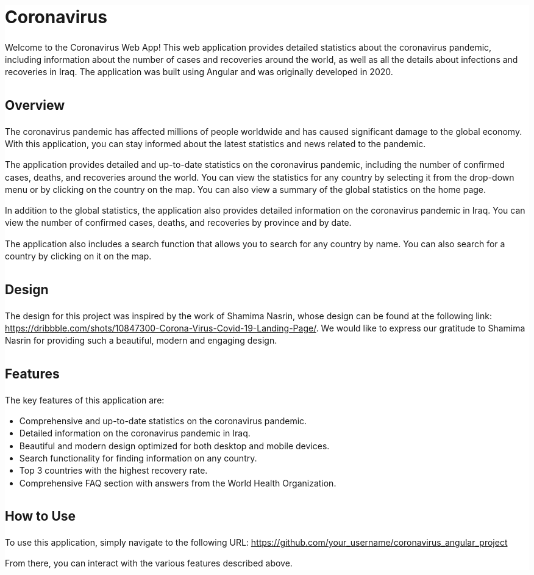 

# Coronavirus 
Welcome to the Coronavirus Web App! This web application provides detailed statistics about the coronavirus pandemic, including information about the number of cases and recoveries around the world, as well as all the details about infections and recoveries in Iraq. The application was built using Angular and was originally developed in 2020.

## Overview
The coronavirus pandemic has affected millions of people worldwide and has caused significant damage to the global economy. With this application, you can stay informed about the latest statistics and news related to the pandemic.

The application provides detailed and up-to-date statistics on the coronavirus pandemic, including the number of confirmed cases, deaths, and recoveries around the world. You can view the statistics for any country by selecting it from the drop-down menu or by clicking on the country on the map. You can also view a summary of the global statistics on the home page.

In addition to the global statistics, the application also provides detailed information on the coronavirus pandemic in Iraq. You can view the number of confirmed cases, deaths, and recoveries by province and by date.

The application also includes a search function that allows you to search for any country by name. You can also search for a country by clicking on it on the map.



## Design
The design for this project was inspired by the work of Shamima Nasrin, whose design can be found at the following link: https://dribbble.com/shots/10847300-Corona-Virus-Covid-19-Landing-Page/. We would like to express our gratitude to Shamima Nasrin for providing such a beautiful, modern and engaging design.




## Features
The key features of this application are:

- Comprehensive and up-to-date statistics on the coronavirus pandemic.
- Detailed information on the coronavirus pandemic in Iraq.
- Beautiful and modern design optimized for both desktop and mobile devices.
- Search functionality for finding information on any country.
- Top 3 countries with the highest recovery rate.
- Comprehensive FAQ section with answers from the World Health Organization.


## How to Use
To use this application, simply navigate to the following URL: https://github.com/your_username/coronavirus_angular_project

From there, you can interact with the various features described above.
